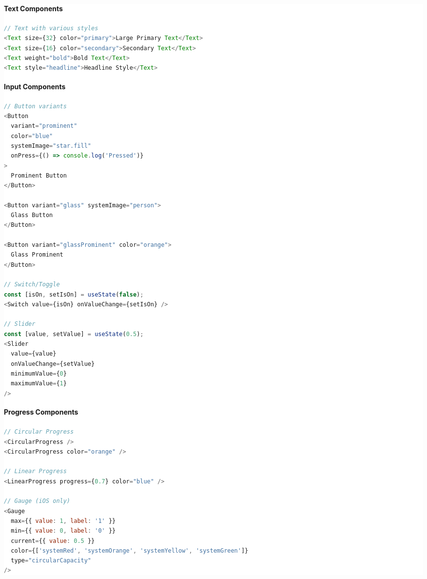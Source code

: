 #### Text Components

```javascript
// Text with various styles
<Text size={32} color="primary">Large Primary Text</Text>
<Text size={16} color="secondary">Secondary Text</Text>
<Text weight="bold">Bold Text</Text>
<Text style="headline">Headline Style</Text>
```

#### Input Components

```javascript
// Button variants
<Button 
  variant="prominent" 
  color="blue"
  systemImage="star.fill"
  onPress={() => console.log('Pressed')}
>
  Prominent Button
</Button>

<Button variant="glass" systemImage="person">
  Glass Button
</Button>

<Button variant="glassProminent" color="orange">
  Glass Prominent
</Button>

// Switch/Toggle
const [isOn, setIsOn] = useState(false);
<Switch value={isOn} onValueChange={setIsOn} />

// Slider
const [value, setValue] = useState(0.5);
<Slider 
  value={value} 
  onValueChange={setValue}
  minimumValue={0}
  maximumValue={1}
/>
```

#### Progress Components

```javascript
// Circular Progress
<CircularProgress />
<CircularProgress color="orange" />

// Linear Progress
<LinearProgress progress={0.7} color="blue" />

// Gauge (iOS only)
<Gauge
  max={{ value: 1, label: '1' }}
  min={{ value: 0, label: '0' }}
  current={{ value: 0.5 }}
  color={['systemRed', 'systemOrange', 'systemYellow', 'systemGreen']}
  type="circularCapacity"
/>
```
